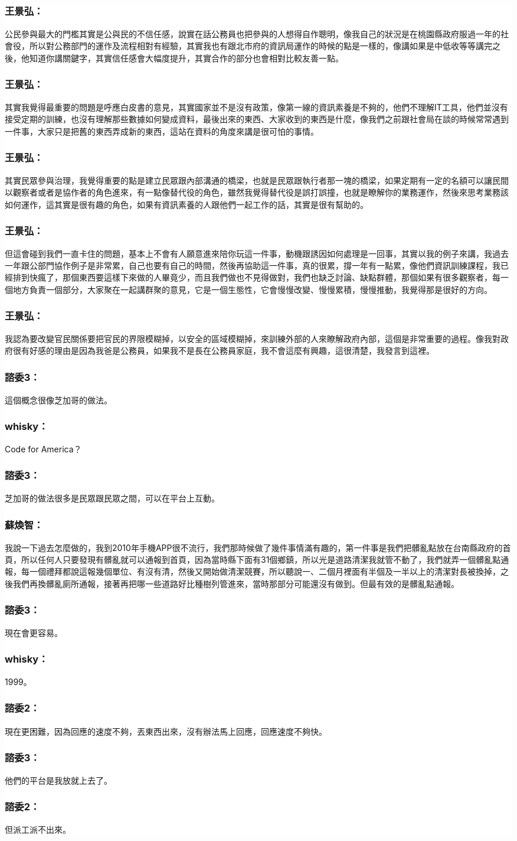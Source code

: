 ### 王景弘：
公民參與最大的門檻其實是公與民的不信任感，說實在話公務員也把參與的人想得自作聰明，像我自己的狀況是在桃園縣政府服過一年的社會役，所以對公務部門的運作及流程相對有經驗，其實我也有跟北市府的資訊局運作的時候的點是一樣的，像講如果是中低收等等講完之後，他知道你講關鍵字，其實信任感會大幅度提升，其實合作的部分也會相對比較友善一點。

### 王景弘：
其實我覺得最重要的問題是呼應白皮書的意見，其實國家並不是沒有政策，像第一線的資訊素養是不夠的，他們不理解IT工具，他們並沒有接受定期的訓練，也沒有理解那些數據如何變成資料，最後出來的東西、大家收到的東西是什麼，像我們之前跟社會局在談的時候常常遇到一件事，大家只是把舊的東西弄成新的東西，這站在資料的角度來講是很可怕的事情。

### 王景弘：
其實民眾參與治理，我覺得重要的點是建立民眾跟內部溝通的橋梁，也就是民眾跟執行者那一塊的橋梁，如果定期有一定的名額可以讓民間以觀察者或者是協作者的角色進來，有一點像替代役的角色，雖然我覺得替代役是誤打誤撞，也就是瞭解你的業務運作，然後來思考業務該如何運作，這其實是很有趣的角色，如果有資訊素養的人跟他們一起工作的話，其實是很有幫助的。

### 王景弘：
但這會碰到我們一直卡住的問題，基本上不會有人願意進來陪你玩這一件事，動機跟誘因如何處理是一回事，其實以我的例子來講，我過去一年跟公部門協作例子是非常累，自己也要有自己的時間，然後再協助這一件事，真的很累，撐一年有一點累，像他們資訊訓練課程，我已經排到快瘋了，那個東西要這樣下來做的人畢竟少，而且我們做也不見得做對，我們也缺乏討論、缺點群體，那個如果有很多觀察者，每一個地方負責一個部分，大家聚在一起講群聚的意見，它是一個生態性，它會慢慢改變、慢慢累積，慢慢推動，我覺得那是很好的方向。

### 王景弘：
我認為要改變官民關係要把官民的界限模糊掉，以安全的區域模糊掉，來訓練外部的人來瞭解政府內部，這個是非常重要的過程。像我對政府很有好感的理由是因為我爸是公務員，如果我不是長在公務員家庭，我不會這麼有興趣，這很清楚，我發言到這裡。

### 諮委3：
這個概念很像芝加哥的做法。

### whisky：
Code for America？

### 諮委3：
芝加哥的做法很多是民眾跟民眾之間，可以在平台上互動。

### 蘇煥智：
我說一下過去怎麼做的，我到2010年手機APP很不流行，我們那時候做了幾件事情滿有趣的，第一件事是我們把髒亂點放在台南縣政府的首頁，所以任何人只要發現有髒亂就可以通報到首頁，因為當時縣下面有31個鄉鎮，所以光是道路清潔我就管不動了，我們就弄一個髒亂點通報，每一個禮拜都說這報幾個單位、有沒有清，然後又開始做清潔競賽，所以聽說一、二個月裡面有半個及一半以上的清潔對長被換掉，之後我們再換髒亂廁所通報，接著再把哪一些道路好比種樹列管進來，當時那部分可能還沒有做到。但最有效的是髒亂點通報。

### 諮委3：
現在會更容易。

### whisky：
1999。

### 諮委2：
現在更困難，因為回應的速度不夠，丟東西出來，沒有辦法馬上回應，回應速度不夠快。

### 諮委3：
他們的平台是我放就上去了。

### 諮委2：
但派工派不出來。
